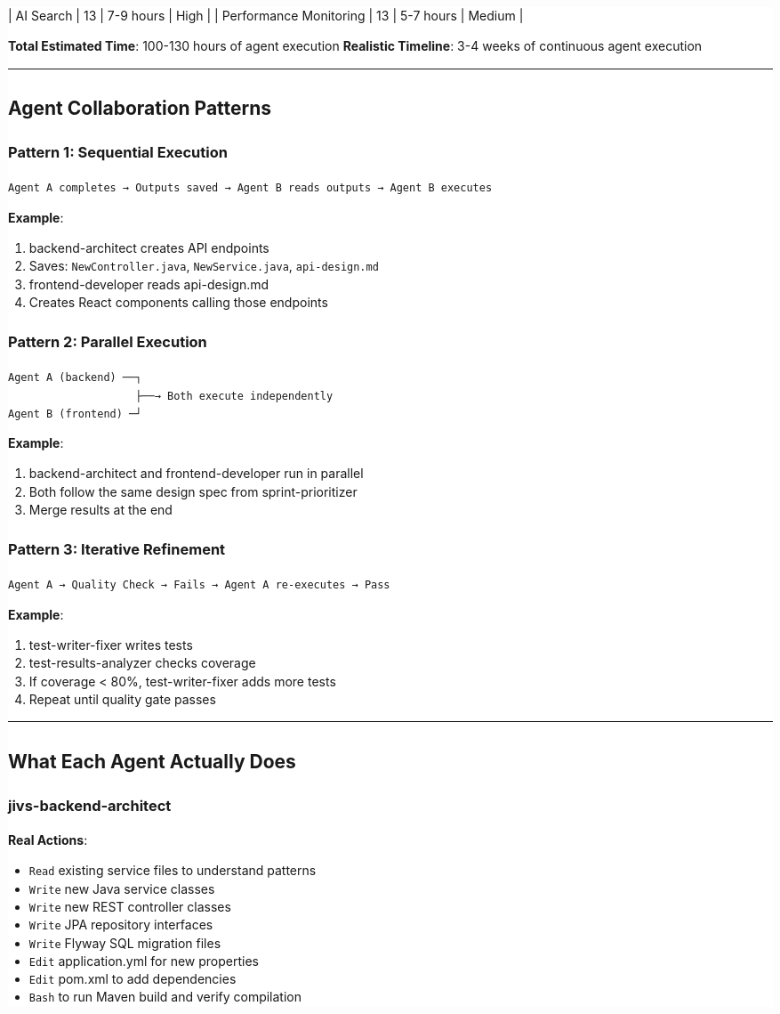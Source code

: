 | AI Search | 13 | 7-9 hours | High |
| Performance Monitoring | 13 | 5-7 hours | Medium |

**Total Estimated Time**: 100-130 hours of agent execution
**Realistic Timeline**: 3-4 weeks of continuous agent execution

---

## Agent Collaboration Patterns

### Pattern 1: Sequential Execution
```
Agent A completes → Outputs saved → Agent B reads outputs → Agent B executes
```

**Example**:
1. backend-architect creates API endpoints
2. Saves: `NewController.java`, `NewService.java`, `api-design.md`
3. frontend-developer reads api-design.md
4. Creates React components calling those endpoints

### Pattern 2: Parallel Execution
```
Agent A (backend) ──┐
                    ├──→ Both execute independently
Agent B (frontend) ─┘
```

**Example**:
1. backend-architect and frontend-developer run in parallel
2. Both follow the same design spec from sprint-prioritizer
3. Merge results at the end

### Pattern 3: Iterative Refinement
```
Agent A → Quality Check → Fails → Agent A re-executes → Pass
```

**Example**:
1. test-writer-fixer writes tests
2. test-results-analyzer checks coverage
3. If coverage < 80%, test-writer-fixer adds more tests
4. Repeat until quality gate passes

---

## What Each Agent Actually Does

### jivs-backend-architect
**Real Actions**:
- `Read` existing service files to understand patterns
- `Write` new Java service classes
- `Write` new REST controller classes
- `Write` JPA repository interfaces
- `Write` Flyway SQL migration files
- `Edit` application.yml for new properties
- `Edit` pom.xml to add dependencies
- `Bash` to run Maven build and verify compilation
